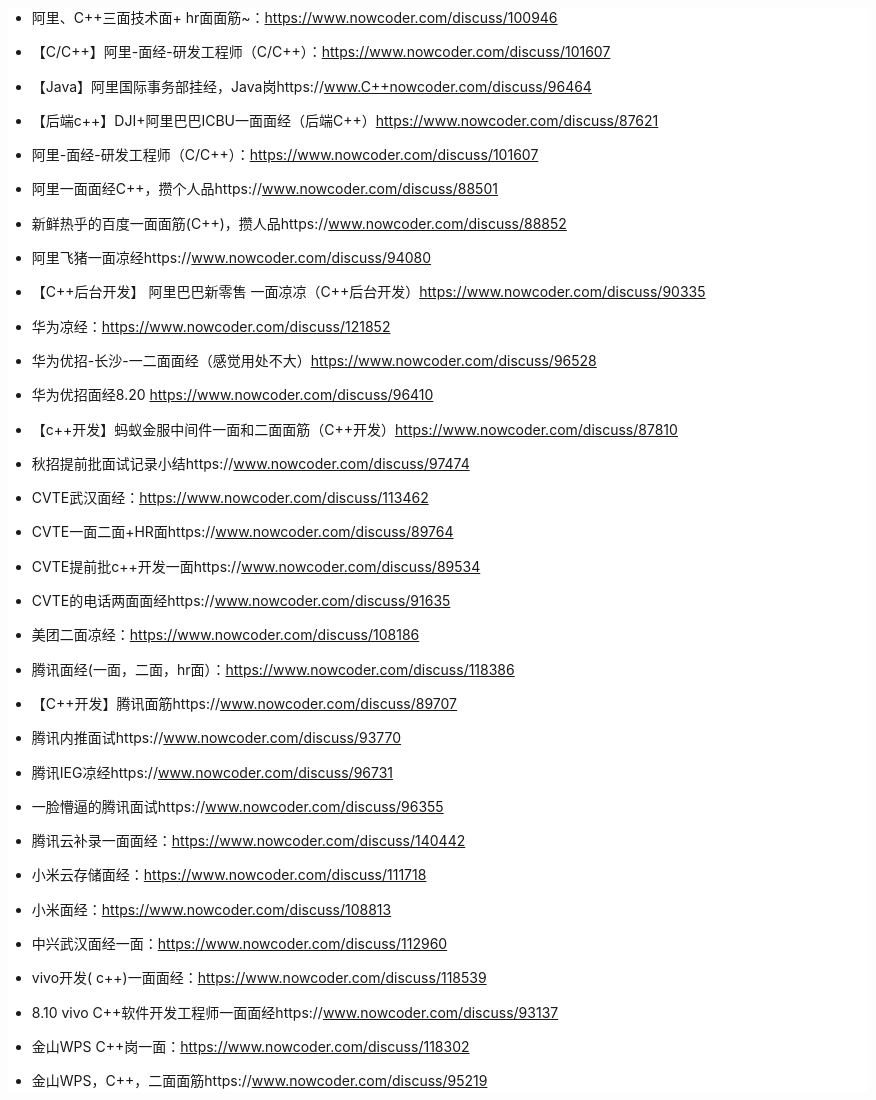 

- 阿里、C++三面技术面+ hr面面筋~：https://www.nowcoder.com/discuss/100946

- 【C/C++】阿里-面经-研发工程师（C/C++）：https://www.nowcoder.com/discuss/101607

- 【Java】阿里国际事务部挂经，Java岗https://www.C++nowcoder.com/discuss/96464

- 【后端c++】DJI+阿里巴巴ICBU一面面经（后端C++）https://www.nowcoder.com/discuss/87621

- 阿里-面经-研发工程师（C/C++）：https://www.nowcoder.com/discuss/101607

- 阿里一面面经C++，攒个人品https://www.nowcoder.com/discuss/88501

- 新鲜热乎的百度一面面筋(C++)，攒人品https://www.nowcoder.com/discuss/88852

- 阿里飞猪一面凉经https://www.nowcoder.com/discuss/94080

- 【C++后台开发】 阿里巴巴新零售 一面凉凉（C++后台开发）https://www.nowcoder.com/discuss/90335

- 华为凉经：https://www.nowcoder.com/discuss/121852

- 华为优招-长沙-一二面面经（感觉用处不大）https://www.nowcoder.com/discuss/96528

-  华为优招面经8.20 https://www.nowcoder.com/discuss/96410

- 【c++开发】蚂蚁金服中间件一面和二面面筋（C++开发）https://www.nowcoder.com/discuss/87810

-  秋招提前批面试记录小结https://www.nowcoder.com/discuss/97474

- CVTE武汉面经：https://www.nowcoder.com/discuss/113462

- CVTE一面二面+HR面https://www.nowcoder.com/discuss/89764

- CVTE提前批c++开发一面https://www.nowcoder.com/discuss/89534

- CVTE的电话两面面经https://www.nowcoder.com/discuss/91635

- 美团二面凉经：https://www.nowcoder.com/discuss/108186

- 腾讯面经(一面，二面，hr面）：https://www.nowcoder.com/discuss/118386

- 【C++开发】腾讯面筋https://www.nowcoder.com/discuss/89707

- 腾讯内推面试https://www.nowcoder.com/discuss/93770

-  腾讯IEG凉经https://www.nowcoder.com/discuss/96731

- 一脸懵逼的腾讯面试https://www.nowcoder.com/discuss/96355

- 腾讯云补录一面面经：https://www.nowcoder.com/discuss/140442

- 小米云存储面经：https://www.nowcoder.com/discuss/111718

- 小米面经：https://www.nowcoder.com/discuss/108813

- 中兴武汉面经一面：https://www.nowcoder.com/discuss/112960

- vivo开发( c++)一面面经：https://www.nowcoder.com/discuss/118539

- 8.10 vivo C++软件开发工程师一面面经https://www.nowcoder.com/discuss/93137

- 金山WPS C++岗一面：https://www.nowcoder.com/discuss/118302

- 金山WPS，C++，二面面筋https://www.nowcoder.com/discuss/95219

